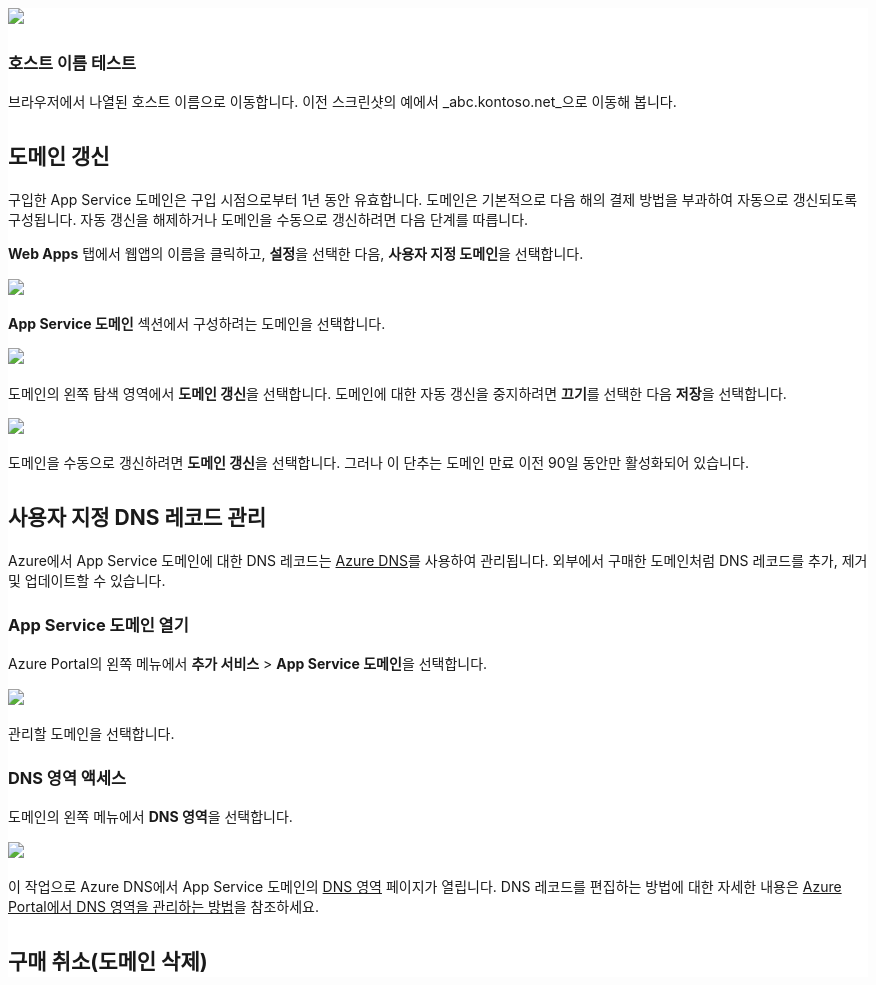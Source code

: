 ![](./media/custom-dns-web-site-buydomains-web-app/dncmntask-cname-buydomains-hostnames-added2.png)

### <a name="test-the-hostnames"></a>호스트 이름 테스트

브라우저에서 나열된 호스트 이름으로 이동합니다. 이전 스크린샷의 예에서 _abc.kontoso.net_으로 이동해 봅니다.

## <a name="renew-the-domain"></a>도메인 갱신

구입한 App Service 도메인은 구입 시점으로부터 1년 동안 유효합니다. 도메인은 기본적으로 다음 해의 결제 방법을 부과하여 자동으로 갱신되도록 구성됩니다. 자동 갱신을 해제하거나 도메인을 수동으로 갱신하려면 다음 단계를 따릅니다.

**Web Apps** 탭에서 웹앱의 이름을 클릭하고, **설정**을 선택한 다음, **사용자 지정 도메인**을 선택합니다.

![](./media/custom-dns-web-site-buydomains-web-app/dncmntask-cname-6.png)

**App Service 도메인** 섹션에서 구성하려는 도메인을 선택합니다.

![](./media/custom-dns-web-site-buydomains-web-app/dncmntask-cname-buydomains-select-domain.png)

도메인의 왼쪽 탐색 영역에서 **도메인 갱신**을 선택합니다. 도메인에 대한 자동 갱신을 중지하려면 **끄기**를 선택한 다음 **저장**을 선택합니다. 

![](./media/custom-dns-web-site-buydomains-web-app/dncmntask-cname-buydomains-autorenew.png)

도메인을 수동으로 갱신하려면 **도메인 갱신**을 선택합니다. 그러나 이 단추는 도메인 만료 이전 90일 동안만 활성화되어 있습니다.

<a name="custom"></a>

## <a name="manage-custom-dns-records"></a>사용자 지정 DNS 레코드 관리

Azure에서 App Service 도메인에 대한 DNS 레코드는 [Azure DNS](https://azure.microsoft.com/services/dns/)를 사용하여 관리됩니다. 외부에서 구매한 도메인처럼 DNS 레코드를 추가, 제거 및 업데이트할 수 있습니다.

### <a name="open-app-service-domain"></a>App Service 도메인 열기

Azure Portal의 왼쪽 메뉴에서 **추가 서비스** > **App Service 도메인**을 선택합니다.

![](./media/custom-dns-web-site-buydomains-web-app/dncmntask-cname-buydomains-access.png)

관리할 도메인을 선택합니다. 

### <a name="access-dns-zone"></a>DNS 영역 액세스

도메인의 왼쪽 메뉴에서 **DNS 영역**을 선택합니다.

![](./media/custom-dns-web-site-buydomains-web-app/dncmntask-cname-buydomains-dns-zone.png)

이 작업으로 Azure DNS에서 App Service 도메인의 [DNS 영역](../dns/dns-zones-records.md) 페이지가 열립니다. DNS 레코드를 편집하는 방법에 대한 자세한 내용은 [Azure Portal에서 DNS 영역을 관리하는 방법](../dns/dns-operations-dnszones-portal.md)을 참조하세요.

## <a name="cancel-purchase-delete-domain"></a>구매 취소(도메인 삭제)
